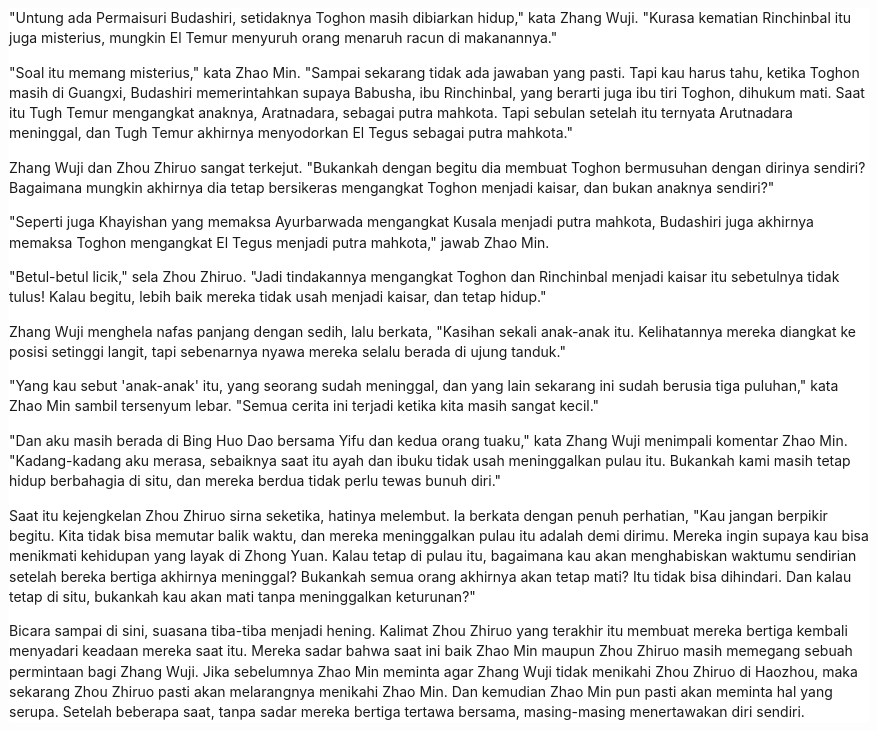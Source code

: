 "Untung ada Permaisuri Budashiri, setidaknya Toghon masih dibiarkan hidup," kata Zhang Wuji. "Kurasa kematian Rinchinbal
itu juga misterius, mungkin El Temur menyuruh orang menaruh racun di makanannya."

"Soal itu memang misterius," kata Zhao Min. "Sampai sekarang tidak ada jawaban yang pasti. Tapi kau harus tahu, ketika
Toghon masih di Guangxi, Budashiri memerintahkan supaya Babusha, ibu Rinchinbal, yang berarti juga ibu tiri Toghon,
dihukum mati. Saat itu Tugh Temur mengangkat anaknya, Aratnadara, sebagai putra mahkota. Tapi sebulan setelah itu
ternyata Arutnadara meninggal, dan Tugh Temur akhirnya menyodorkan El Tegus sebagai putra mahkota."

Zhang Wuji dan Zhou Zhiruo sangat terkejut. "Bukankah dengan begitu dia membuat Toghon bermusuhan dengan dirinya
sendiri? Bagaimana mungkin akhirnya dia tetap bersikeras mengangkat Toghon menjadi kaisar, dan bukan anaknya sendiri?"

"Seperti juga Khayishan yang memaksa Ayurbarwada mengangkat Kusala menjadi putra mahkota, Budashiri juga akhirnya
memaksa Toghon mengangkat El Tegus menjadi putra mahkota," jawab Zhao Min.

"Betul-betul licik," sela Zhou Zhiruo. "Jadi tindakannya mengangkat Toghon dan Rinchinbal menjadi kaisar itu sebetulnya
tidak tulus! Kalau begitu, lebih baik mereka tidak usah menjadi kaisar, dan tetap hidup."

Zhang Wuji menghela nafas panjang dengan sedih, lalu berkata, "Kasihan sekali anak-anak itu. Kelihatannya mereka diangkat
ke posisi setinggi langit, tapi sebenarnya nyawa mereka selalu berada di ujung tanduk."

"Yang kau sebut 'anak-anak' itu, yang seorang sudah meninggal, dan yang lain sekarang ini sudah berusia tiga puluhan,"
kata Zhao Min sambil tersenyum lebar. "Semua cerita ini terjadi ketika kita masih sangat kecil."

"Dan aku masih berada di Bing Huo Dao bersama Yifu dan kedua orang tuaku," kata Zhang Wuji menimpali komentar Zhao Min.
"Kadang-kadang aku merasa, sebaiknya saat itu ayah dan ibuku tidak usah meninggalkan pulau itu. Bukankah kami masih
tetap hidup berbahagia di situ, dan mereka berdua tidak perlu tewas bunuh diri."

Saat itu kejengkelan Zhou Zhiruo sirna seketika, hatinya melembut. Ia berkata dengan penuh perhatian, "Kau jangan
berpikir begitu. Kita tidak bisa memutar balik waktu, dan mereka meninggalkan pulau itu adalah demi dirimu. Mereka
ingin supaya kau bisa menikmati kehidupan yang layak di Zhong Yuan. Kalau tetap di pulau itu, bagaimana kau akan
menghabiskan waktumu sendirian setelah bereka bertiga akhirnya meninggal? Bukankah semua orang akhirnya akan tetap
mati? Itu tidak bisa dihindari. Dan kalau tetap di situ, bukankah kau akan mati tanpa meninggalkan keturunan?"

Bicara sampai di sini, suasana tiba-tiba menjadi hening. Kalimat Zhou Zhiruo yang terakhir itu membuat mereka bertiga
kembali menyadari keadaan mereka saat itu. Mereka sadar bahwa saat ini baik Zhao Min maupun Zhou Zhiruo masih memegang
sebuah permintaan bagi Zhang Wuji. Jika sebelumnya Zhao Min meminta agar Zhang Wuji tidak menikahi Zhou Zhiruo di Haozhou,
maka sekarang Zhou Zhiruo pasti akan melarangnya menikahi Zhao Min. Dan kemudian Zhao Min pun pasti akan meminta hal
yang serupa. Setelah beberapa saat, tanpa sadar mereka bertiga tertawa bersama, masing-masing menertawakan diri sendiri.
